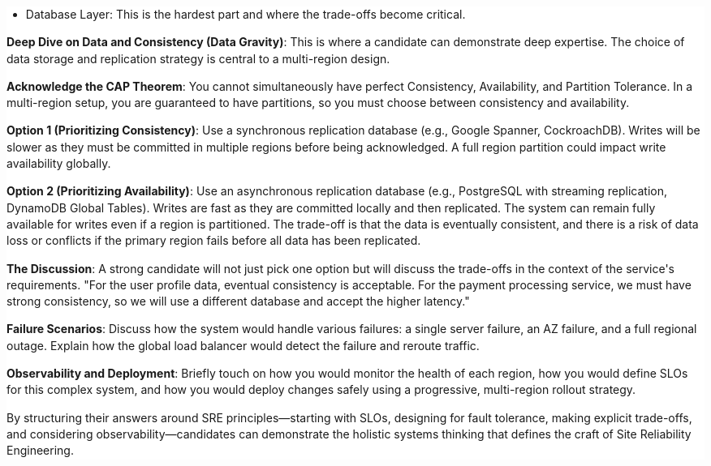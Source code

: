 - Database Layer: This is the hardest part and where the trade-offs become critical.

**Deep Dive on Data and Consistency (Data Gravity)**: This is where a candidate can demonstrate deep expertise. The choice of data storage and replication strategy is central to a multi-region design.

**Acknowledge the CAP Theorem**: You cannot simultaneously have perfect Consistency, Availability, and Partition Tolerance. In a multi-region setup, you are guaranteed to have partitions, so you must choose between consistency and availability.

**Option 1 (Prioritizing Consistency)**: Use a synchronous replication database (e.g., Google Spanner, CockroachDB). Writes will be slower as they must be committed in multiple regions before being acknowledged. A full region partition could impact write availability globally.

**Option 2 (Prioritizing Availability)**: Use an asynchronous replication database (e.g., PostgreSQL with streaming replication, DynamoDB Global Tables). Writes are fast as they are committed locally and then replicated. The system can remain fully available for writes even if a region is partitioned. The trade-off is that the data is eventually consistent, and there is a risk of data loss or conflicts if the primary region fails before all data has been replicated.

**The Discussion**: A strong candidate will not just pick one option but will discuss the trade-offs in the context of the service's requirements. "For the user profile data, eventual consistency is acceptable. For the payment processing service, we must have strong consistency, so we will use a different database and accept the higher latency."

**Failure Scenarios**: Discuss how the system would handle various failures: a single server failure, an AZ failure, and a full regional outage. Explain how the global load balancer would detect the failure and reroute traffic.

**Observability and Deployment**: Briefly touch on how you would monitor the health of each region, how you would define SLOs for this complex system, and how you would deploy changes safely using a progressive, multi-region rollout strategy.

By structuring their answers around SRE principles—starting with SLOs, designing for fault tolerance, making explicit trade-offs, and considering observability—candidates can demonstrate the holistic systems thinking that defines the craft of Site Reliability Engineering.
